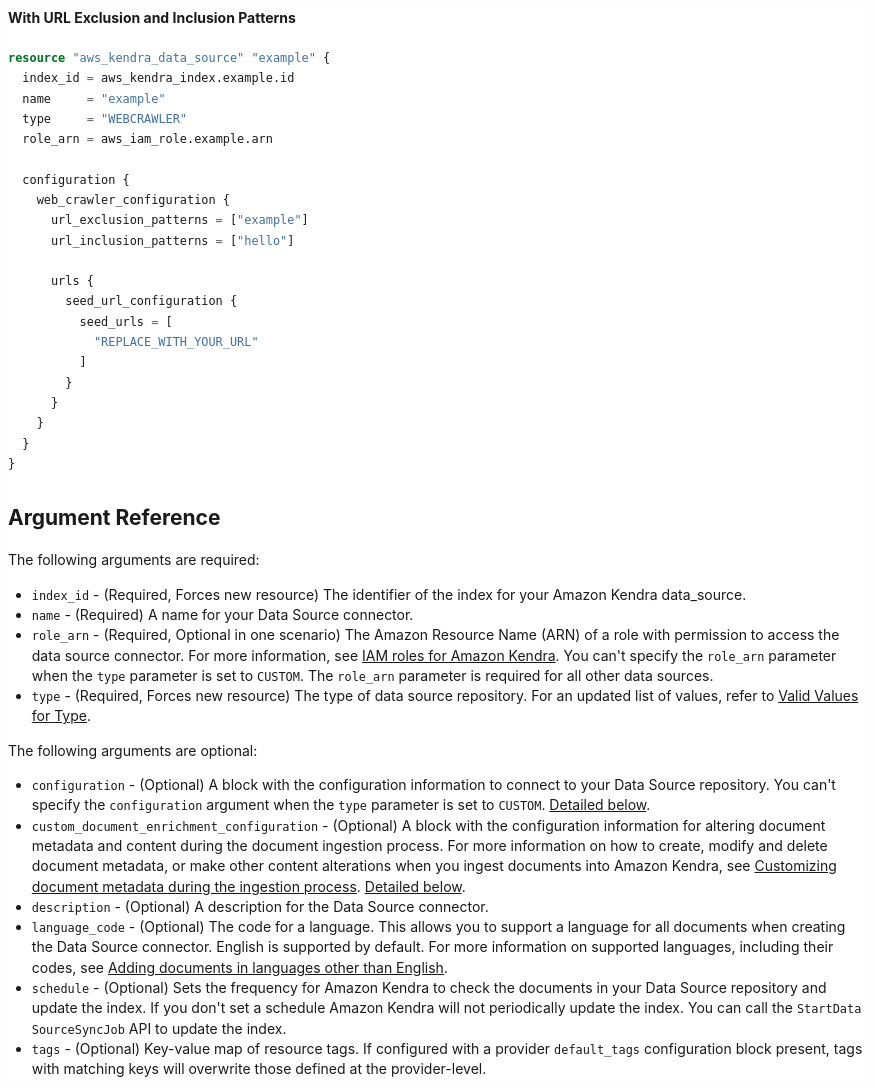 #### With URL Exclusion and Inclusion Patterns

```terraform
resource "aws_kendra_data_source" "example" {
  index_id = aws_kendra_index.example.id
  name     = "example"
  type     = "WEBCRAWLER"
  role_arn = aws_iam_role.example.arn

  configuration {
    web_crawler_configuration {
      url_exclusion_patterns = ["example"]
      url_inclusion_patterns = ["hello"]

      urls {
        seed_url_configuration {
          seed_urls = [
            "REPLACE_WITH_YOUR_URL"
          ]
        }
      }
    }
  }
}
```

## Argument Reference

The following arguments are required:

* `index_id` - (Required, Forces new resource) The identifier of the index for your Amazon Kendra data_source.
* `name` - (Required) A name for your Data Source connector.
* `role_arn` - (Required, Optional in one scenario) The Amazon Resource Name (ARN) of a role with permission to access the data source connector. For more information, see [IAM roles for Amazon Kendra](https://docs.aws.amazon.com/kendra/latest/dg/iam-roles.html). You can't specify the `role_arn` parameter when the `type` parameter is set to `CUSTOM`. The `role_arn` parameter is required for all other data sources.
* `type` - (Required, Forces new resource) The type of data source repository. For an updated list of values, refer to [Valid Values for Type](https://docs.aws.amazon.com/kendra/latest/dg/API_CreateDataSource.html#Kendra-CreateDataSource-request-Type).

The following arguments are optional:

* `configuration` - (Optional) A block with the configuration information to connect to your Data Source repository. You can't specify the `configuration` argument when the `type` parameter is set to `CUSTOM`. [Detailed below](#configuration).
* `custom_document_enrichment_configuration` - (Optional) A block with the configuration information for altering document metadata and content during the document ingestion process. For more information on how to create, modify and delete document metadata, or make other content alterations when you ingest documents into Amazon Kendra, see [Customizing document metadata during the ingestion process](https://docs.aws.amazon.com/kendra/latest/dg/custom-document-enrichment.html). [Detailed below](#custom_document_enrichment_configuration).
* `description` - (Optional) A description for the Data Source connector.
* `language_code` - (Optional) The code for a language. This allows you to support a language for all documents when creating the Data Source connector. English is supported by default. For more information on supported languages, including their codes, see [Adding documents in languages other than English](https://docs.aws.amazon.com/kendra/latest/dg/in-adding-languages.html).
* `schedule` - (Optional) Sets the frequency for Amazon Kendra to check the documents in your Data Source repository and update the index. If you don't set a schedule Amazon Kendra will not periodically update the index. You can call the `StartDataSourceSyncJob` API to update the index.
* `tags` - (Optional) Key-value map of resource tags. If configured with a provider `default_tags` configuration block present, tags with matching keys will overwrite those defined at the provider-level.
